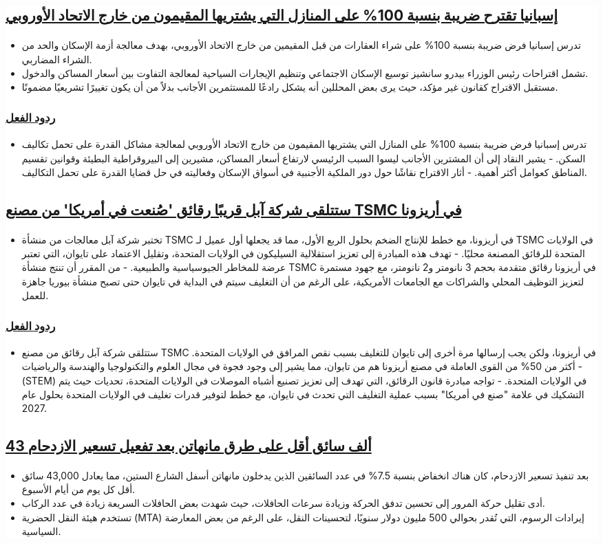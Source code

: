 ## [إسبانيا تقترح ضريبة بنسبة 100% على المنازل التي يشتريها المقيمون من خارج الاتحاد الأوروبي](https://www.theguardian.com/world/2025/jan/13/spain-proposes-100-tax-on-homes-bought-by-non-eu-residents)

- تدرس إسبانيا فرض ضريبة بنسبة 100% على شراء العقارات من قبل المقيمين من خارج الاتحاد الأوروبي، بهدف معالجة أزمة الإسكان والحد من الشراء المضاربي.
- تشمل اقتراحات رئيس الوزراء بيدرو سانشيز توسيع الإسكان الاجتماعي وتنظيم الإيجارات السياحية لمعالجة التفاوت بين أسعار المساكن والدخول.
- مستقبل الاقتراح كقانون غير مؤكد، حيث يرى بعض المحللين أنه يشكل رادعًا للمستثمرين الأجانب بدلاً من أن يكون تغييرًا تشريعيًا مضمونًا.

### [ردود الفعل](https://news.ycombinator.com/item?id=42690781)

- تدرس إسبانيا فرض ضريبة بنسبة 100% على المنازل التي يشتريها المقيمون من خارج الاتحاد الأوروبي لمعالجة مشاكل القدرة على تحمل تكاليف السكن. - يشير النقاد إلى أن المشترين الأجانب ليسوا السبب الرئيسي لارتفاع أسعار المساكن، مشيرين إلى البيروقراطية البطيئة وقوانين تقسيم المناطق كعوامل أكثر أهمية. - أثار الاقتراح نقاشًا حول دور الملكية الأجنبية في أسواق الإسكان وفعاليته في حل قضايا القدرة على تحمل التكاليف.

## [ستتلقى شركة آبل قريبًا رقائق 'صُنعت في أمريكا' من مصنع TSMC في أريزونا](https://www.tomshardware.com/tech-industry/apple-will-soon-receive-made-in-america-chips-from-tsmcs-arizona-fab-company-in-final-stages-of-quality-verification)

- تختبر شركة آبل معالجات من منشأة TSMC في أريزونا، مع خطط للإنتاج الضخم بحلول الربع الأول، مما قد يجعلها أول عميل لـ TSMC في الولايات المتحدة للرقائق المصنعة محليًا. - تهدف هذه المبادرة إلى تعزيز استقلالية السيليكون في الولايات المتحدة، وتقليل الاعتماد على تايوان، التي تعتبر عرضة للمخاطر الجيوسياسية والطبيعية. - من المقرر أن تنتج منشأة TSMC في أريزونا رقائق متقدمة بحجم 3 نانومتر و2 نانومتر، مع جهود مستمرة لتعزيز التوظيف المحلي والشراكات مع الجامعات الأمريكية، على الرغم من أن التغليف سيتم في البداية في تايوان حتى تصبح منشأة بيوريا جاهزة للعمل.

### [ردود الفعل](https://news.ycombinator.com/item?id=42699977)

- ستتلقى شركة آبل رقائق من مصنع TSMC في أريزونا، ولكن يجب إرسالها مرة أخرى إلى تايوان للتغليف بسبب نقص المرافق في الولايات المتحدة. - أكثر من 50% من القوى العاملة في مصنع أريزونا هم من تايوان، مما يشير إلى وجود فجوة في مجال العلوم والتكنولوجيا والهندسة والرياضيات (STEM) في الولايات المتحدة. - تواجه مبادرة قانون الرقائق، التي تهدف إلى تعزيز تصنيع أشباه الموصلات في الولايات المتحدة، تحديات حيث يتم التشكيك في علامة "صنع في أمريكا" بسبب عملية التغليف التي تحدث في تايوان، مع خطط لتوفير قدرات تغليف في الولايات المتحدة بحلول عام 2027.

## [43 ألف سائق أقل على طرق مانهاتن بعد تفعيل تسعير الازدحام](https://gothamist.com/news/43k-fewer-drivers-on-manhattan-roads-after-congestion-pricing-turned-on-mta-says)

- بعد تنفيذ تسعير الازدحام، كان هناك انخفاض بنسبة 7.5% في عدد السائقين الذين يدخلون مانهاتن أسفل الشارع الستين، مما يعادل 43,000 سائق أقل كل يوم من أيام الأسبوع.
- أدى تقليل حركة المرور إلى تحسين تدفق الحركة وزيادة سرعات الحافلات، حيث شهدت بعض الحافلات السريعة زيادة في عدد الركاب.
- تستخدم هيئة النقل الحضرية (MTA) إيرادات الرسوم، التي تُقدر بحوالي 500 مليون دولار سنويًا، لتحسينات النقل، على الرغم من بعض المعارضة السياسية.
